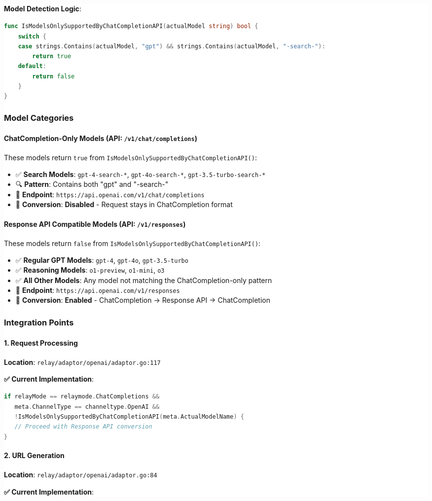 **Model Detection Logic**:

```go
func IsModelsOnlySupportedByChatCompletionAPI(actualModel string) bool {
	switch {
	case strings.Contains(actualModel, "gpt") && strings.Contains(actualModel, "-search-"):
		return true
	default:
		return false
	}
}
```

### Model Categories

#### ChatCompletion-Only Models (API: `/v1/chat/completions`)

These models return `true` from `IsModelsOnlySupportedByChatCompletionAPI()`:

- ✅ **Search Models**: `gpt-4-search-*`, `gpt-4o-search-*`, `gpt-3.5-turbo-search-*`
- 🔍 **Pattern**: Contains both "gpt" and "-search-"
- 📍 **Endpoint**: `https://api.openai.com/v1/chat/completions`
- 🔄 **Conversion**: **Disabled** - Request stays in ChatCompletion format

#### Response API Compatible Models (API: `/v1/responses`)

These models return `false` from `IsModelsOnlySupportedByChatCompletionAPI()`:

- ✅ **Regular GPT Models**: `gpt-4`, `gpt-4o`, `gpt-3.5-turbo`
- ✅ **Reasoning Models**: `o1-preview`, `o1-mini`, `o3`
- ✅ **All Other Models**: Any model not matching the ChatCompletion-only pattern
- 📍 **Endpoint**: `https://api.openai.com/v1/responses`
- 🔄 **Conversion**: **Enabled** - ChatCompletion → Response API → ChatCompletion

### Integration Points

#### 1. Request Processing

**Location**: `relay/adaptor/openai/adaptor.go:117`

**✅ Current Implementation**:

```go
if relayMode == relaymode.ChatCompletions &&
   meta.ChannelType == channeltype.OpenAI &&
   !IsModelsOnlySupportedByChatCompletionAPI(meta.ActualModelName) {
   // Proceed with Response API conversion
}
```

#### 2. URL Generation

**Location**: `relay/adaptor/openai/adaptor.go:84`

**✅ Current Implementation**:
